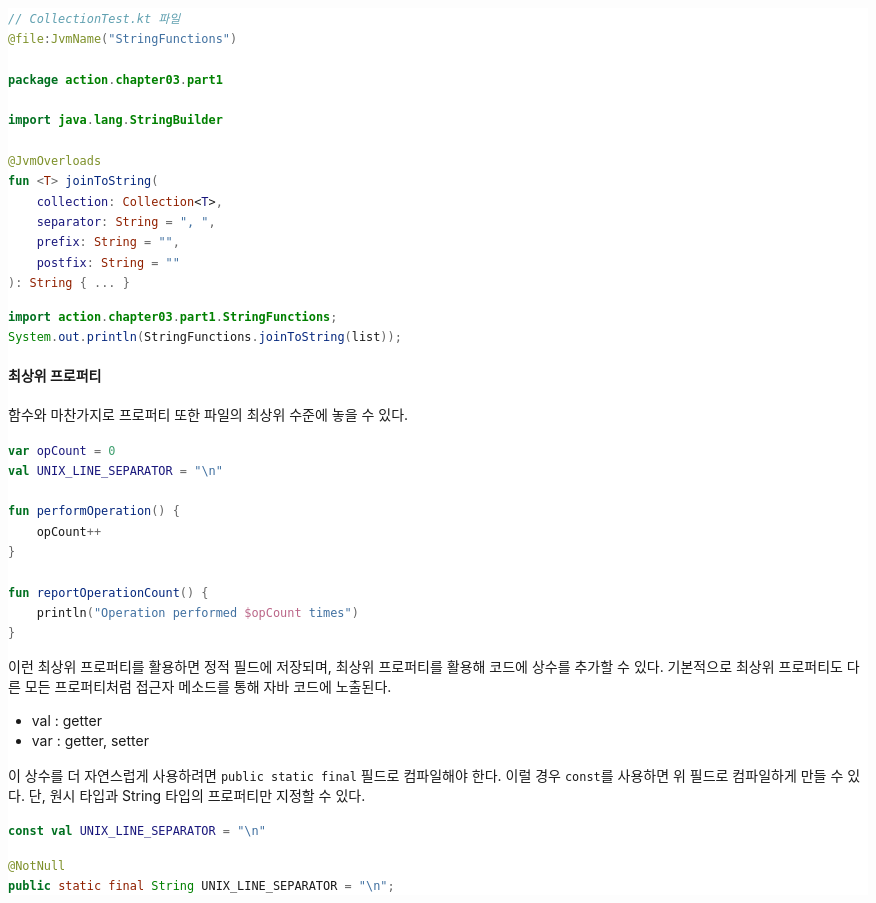 ```kotlin
// CollectionTest.kt 파일
@file:JvmName("StringFunctions")

package action.chapter03.part1

import java.lang.StringBuilder

@JvmOverloads
fun <T> joinToString(
    collection: Collection<T>,
    separator: String = ", ",
    prefix: String = "",
    postfix: String = ""
): String { ... }
```

```java
import action.chapter03.part1.StringFunctions;
System.out.println(StringFunctions.joinToString(list));
```

#### 최상위 프로퍼티

함수와 마찬가지로 프로퍼티 또한 파일의 최상위 수준에 놓을 수 있다.

```kotlin
var opCount = 0
val UNIX_LINE_SEPARATOR = "\n"

fun performOperation() {
    opCount++
}

fun reportOperationCount() {
    println("Operation performed $opCount times")
}
```

이런 최상위 프로퍼티를 활용하면 정적 필드에 저장되며, 최상위 프로퍼티를 활용해 코드에 상수를 추가할 수 있다.
기본적으로 최상위 프로퍼티도 다른 모든 프로퍼티처럼 접근자 메소드를 통해 자바 코드에 노출된다.

- val : getter
- var : getter, setter

이 상수를 더 자연스럽게 사용하려면 `public static final` 필드로 컴파일해야 한다.
이럴 경우 `const`를 사용하면 위 필드로 컴파일하게 만들 수 있다.
단, 원시 타입과 String 타입의 프로퍼티만 지정할 수 있다.

```kotlin
const val UNIX_LINE_SEPARATOR = "\n"
```

```java
@NotNull
public static final String UNIX_LINE_SEPARATOR = "\n";
```
